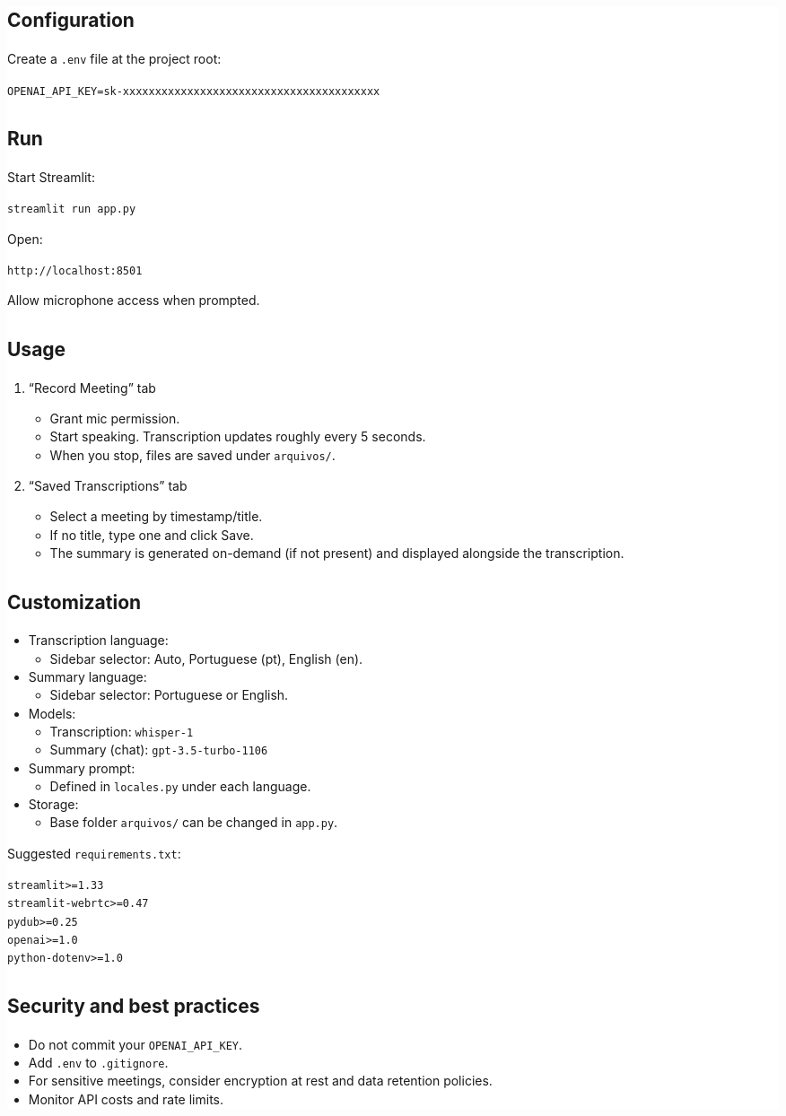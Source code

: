 ## Configuration
Create a `.env` file at the project root:
```
OPENAI_API_KEY=sk-xxxxxxxxxxxxxxxxxxxxxxxxxxxxxxxxxxxxxxxx
```

## Run
Start Streamlit:
```
streamlit run app.py
```
Open:
```
http://localhost:8501
```
Allow microphone access when prompted.

## Usage
1. “Record Meeting” tab
   - Grant mic permission.
   - Start speaking. Transcription updates roughly every 5 seconds.
   - When you stop, files are saved under `arquivos/`.

2. “Saved Transcriptions” tab
   - Select a meeting by timestamp/title.
   - If no title, type one and click Save.
   - The summary is generated on-demand (if not present) and displayed alongside the transcription.

## Customization
- Transcription language:
  - Sidebar selector: Auto, Portuguese (pt), English (en).
- Summary language:
  - Sidebar selector: Portuguese or English.
- Models:
  - Transcription: `whisper-1`
  - Summary (chat): `gpt-3.5-turbo-1106`
- Summary prompt:
  - Defined in `locales.py` under each language.
- Storage:
  - Base folder `arquivos/` can be changed in `app.py`.

Suggested `requirements.txt`:
```
streamlit>=1.33
streamlit-webrtc>=0.47
pydub>=0.25
openai>=1.0
python-dotenv>=1.0
```

## Security and best practices
- Do not commit your `OPENAI_API_KEY`.
- Add `.env` to `.gitignore`.
- For sensitive meetings, consider encryption at rest and data retention policies.
- Monitor API costs and rate limits.
